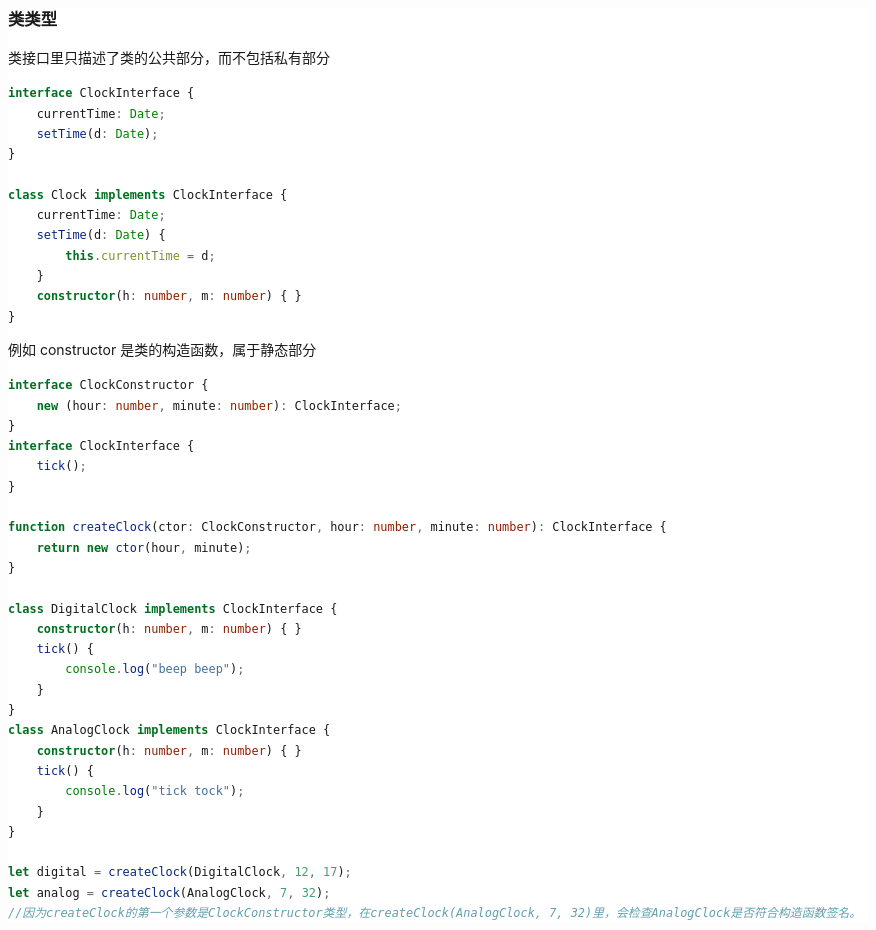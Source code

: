

### 类类型

类接口里只描述了类的公共部分，而不包括私有部分

```ts
interface ClockInterface {
    currentTime: Date;
    setTime(d: Date);
}

class Clock implements ClockInterface {
    currentTime: Date;
    setTime(d: Date) {
        this.currentTime = d;
    }
    constructor(h: number, m: number) { }
}
```



例如 constructor 是类的构造函数，属于静态部分

```ts
interface ClockConstructor {
    new (hour: number, minute: number): ClockInterface;
}
interface ClockInterface {
    tick();
}

function createClock(ctor: ClockConstructor, hour: number, minute: number): ClockInterface {
    return new ctor(hour, minute);
}

class DigitalClock implements ClockInterface {
    constructor(h: number, m: number) { }
    tick() {
        console.log("beep beep");
    }
}
class AnalogClock implements ClockInterface {
    constructor(h: number, m: number) { }
    tick() {
        console.log("tick tock");
    }
}

let digital = createClock(DigitalClock, 12, 17);
let analog = createClock(AnalogClock, 7, 32);
//因为createClock的第一个参数是ClockConstructor类型，在createClock(AnalogClock, 7, 32)里，会检查AnalogClock是否符合构造函数签名。
```
